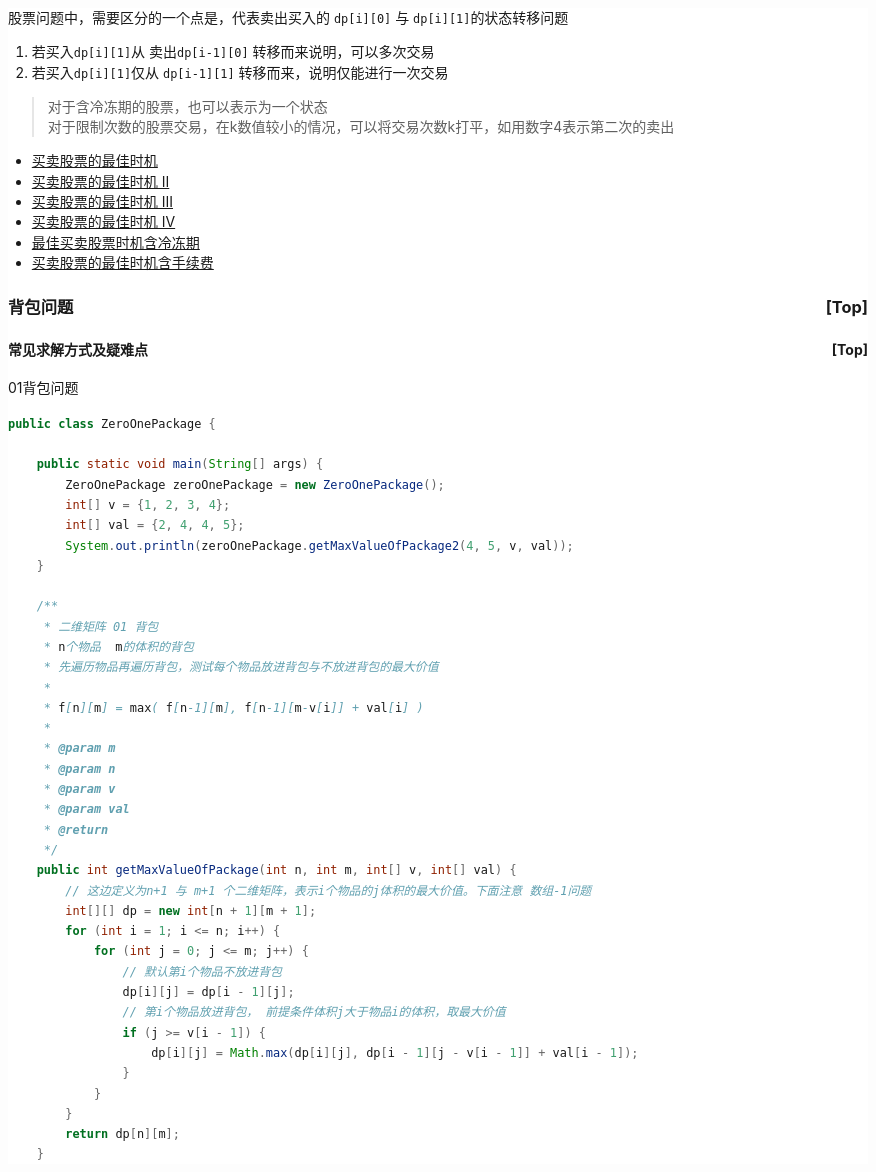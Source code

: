 ```java

```

股票问题中，需要区分的一个点是，代表卖出买入的 `dp[i][0]` 与 `dp[i][1]`的状态转移问题

1. 若买入`dp[i][1]`从 卖出`dp[i-1][0]` 转移而来说明，可以多次交易
2. 若买入`dp[i][1]`仅从 `dp[i-1][1]` 转移而来，说明仅能进行一次交易

> 对于含冷冻期的股票，也可以表示为一个状态\
> 对于限制次数的股票交易，在k数值较小的情况，可以将交易次数k打平，如用数字4表示第二次的卖出

- [买卖股票的最佳时机](https://leetcode-cn.com/problems/best-time-to-buy-and-sell-stock/)
- [买卖股票的最佳时机 II](https://leetcode-cn.com/problems/best-time-to-buy-and-sell-stock-ii/)
- [买卖股票的最佳时机 III](https://leetcode-cn.com/problems/best-time-to-buy-and-sell-stock-iii/)
- [买卖股票的最佳时机 IV](https://leetcode-cn.com/problems/best-time-to-buy-and-sell-stock-iv/)
- [最佳买卖股票时机含冷冻期](https://leetcode-cn.com/problems/best-time-to-buy-and-sell-stock-with-cooldown/)
- [买卖股票的最佳时机含手续费](https://leetcode-cn.com/problems/best-time-to-buy-and-sell-stock-with-transaction-fee/)

### <a name="76">背包问题</a><a style="float:right;text-decoration:none;" href="#index">[Top]</a>

#### <a name="77">常见求解方式及疑难点</a><a style="float:right;text-decoration:none;" href="#index">[Top]</a>

01背包问题

```java
public class ZeroOnePackage {

    public static void main(String[] args) {
        ZeroOnePackage zeroOnePackage = new ZeroOnePackage();
        int[] v = {1, 2, 3, 4};
        int[] val = {2, 4, 4, 5};
        System.out.println(zeroOnePackage.getMaxValueOfPackage2(4, 5, v, val));
    }

    /**
     * 二维矩阵 01 背包
     * n个物品  m的体积的背包
     * 先遍历物品再遍历背包，测试每个物品放进背包与不放进背包的最大价值
     *
     * f[n][m] = max( f[n-1][m], f[n-1][m-v[i]] + val[i] )
     *
     * @param m
     * @param n
     * @param v
     * @param val
     * @return
     */
    public int getMaxValueOfPackage(int n, int m, int[] v, int[] val) {
        // 这边定义为n+1 与 m+1 个二维矩阵，表示i个物品的j体积的最大价值。下面注意 数组-1问题
        int[][] dp = new int[n + 1][m + 1];
        for (int i = 1; i <= n; i++) {
            for (int j = 0; j <= m; j++) {
                // 默认第i个物品不放进背包
                dp[i][j] = dp[i - 1][j];
                // 第i个物品放进背包， 前提条件体积j大于物品i的体积，取最大价值
                if (j >= v[i - 1]) {
                    dp[i][j] = Math.max(dp[i][j], dp[i - 1][j - v[i - 1]] + val[i - 1]);
                }
            }
        }
        return dp[n][m];
    }

```